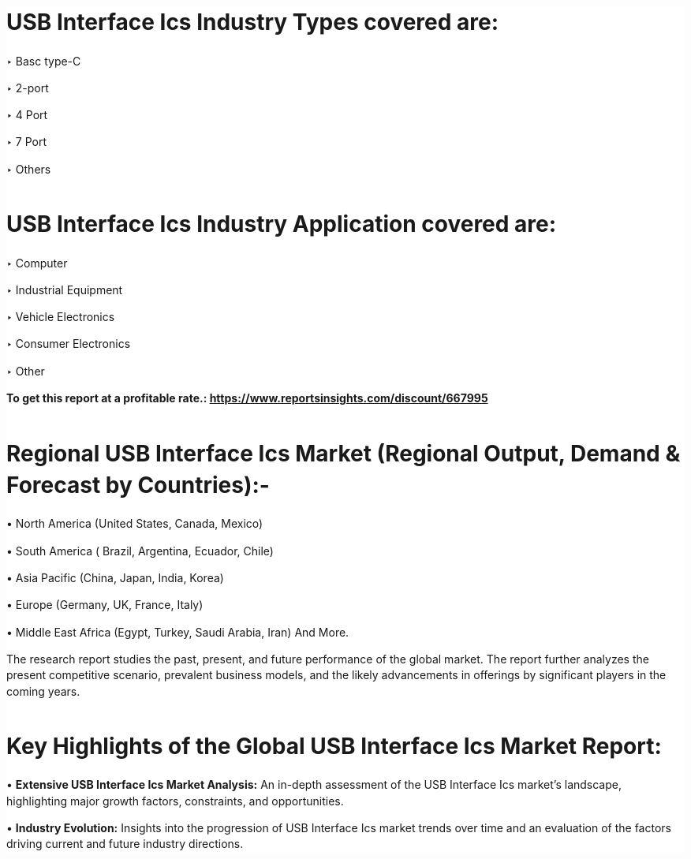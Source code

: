 # <strong>USB Interface Ics Industry Types covered are:</strong>

‣ Basc type-C

‣ 2-port

‣ 4 Port

‣ 7 Port

‣ Others

# <strong>USB Interface Ics Industry Application covered are:</strong>

‣ Computer

‣ Industrial Equipment

‣ Vehicle Electronics

‣ Consumer Electronics

‣ Other

<strong>To get this report at a profitable rate.: <a href=https://www.reportsinsights.com/discount/667995>https://www.reportsinsights.com/discount/667995</a></strong></font>

# <strong>Regional USB Interface Ics Market (Regional Output, Demand &amp; Forecast by Countries):-</strong>

• North America (United States, Canada, Mexico)

• South America ( Brazil, Argentina, Ecuador, Chile)

• Asia Pacific (China, Japan, India, Korea)

• Europe (Germany, UK, France, Italy)

• Middle East Africa (Egypt, Turkey, Saudi Arabia, Iran) And More.

The research report studies the past, present, and future performance of the global market. The report further analyzes the present competitive scenario, prevalent business models, and the likely advancements in offerings by significant players in the coming years.

# <strong>Key Highlights of the Global USB Interface Ics Market Report:</strong>

• <strong>Extensive USB Interface Ics Market Analysis:</strong> An in-depth assessment of the USB Interface Ics market’s landscape, highlighting major growth factors, constraints, and opportunities.

• <strong>Industry Evolution:</strong> Insights into the progression of USB Interface Ics market trends over time and an evaluation of the factors driving current and future industry directions.
